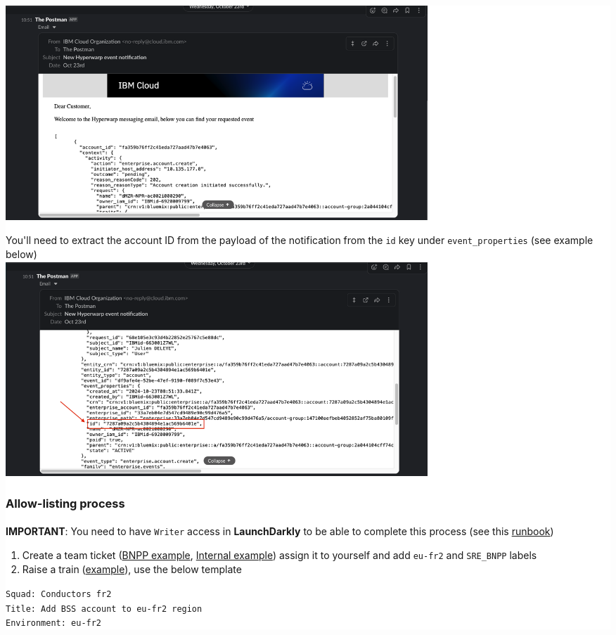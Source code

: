 <a href="./images/conductors/eu-fr2-allowlist-slack-1.png"><img src="./images/conductors/eu-fr2-allowlist-slack-1.png" style="width: 600px;"/></a>

You'll need to extract the account ID from the payload of the notification from the `id` key under `event_properties` (see example below) \
<a href="./images/conductors/eu-fr2-allowlist-slack-2.png"><img src="./images/conductors/eu-fr2-allowlist-slack-2.png" style="width: 600px;"/></a>

### Allow-listing process
**IMPORTANT**: You need to have `Writer` access in **LaunchDarkly** to be able to complete this process (see this [runbook](https://pages.github.ibm.com/alchemy-conductors/documentation-pages/docs/runbooks/launchdarkly-access.html))
1. Create a team ticket ([BNPP example](https://github.ibm.com/alchemy-conductors/team/issues/24198), [Internal example](https://github.ibm.com/alchemy-conductors/team/issues/24199)) assign it to yourself and add `eu-fr2` and `SRE_BNPP` labels
2. Raise a train ([example](https://ibm-cloudplatform.slack.com/archives/C529CCTTQ/p1730100719703469)), use the below template
```
Squad: Conductors fr2
Title: Add BSS account to eu-fr2 region
Environment: eu-fr2
```